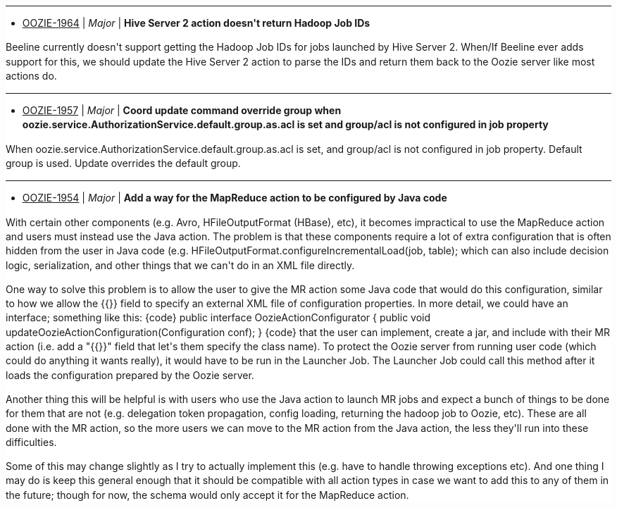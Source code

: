 
---

* [OOZIE-1964](https://issues.apache.org/jira/browse/OOZIE-1964) | *Major* | **Hive Server 2 action doesn't return Hadoop Job IDs**

Beeline currently doesn't support getting the Hadoop Job IDs for jobs launched by Hive Server 2.  When/If Beeline ever adds support for this, we should update the Hive Server 2 action to parse the IDs and return them back to the Oozie server like most actions do.


---

* [OOZIE-1957](https://issues.apache.org/jira/browse/OOZIE-1957) | *Major* | **Coord update command override group when oozie.service.AuthorizationService.default.group.as.acl is set and group/acl is not configured in job property**

When oozie.service.AuthorizationService.default.group.as.acl is set, and group/acl is not configured in job property. Default group is used.
Update overrides the default group.


---

* [OOZIE-1954](https://issues.apache.org/jira/browse/OOZIE-1954) | *Major* | **Add a way for the MapReduce action to be configured by Java code**

With certain other components (e.g. Avro, HFileOutputFormat (HBase), etc), it becomes impractical to use the MapReduce action and users must instead use the Java action. The problem is that these components require a lot of extra configuration that is often hidden from the user in Java code (e.g. HFileOutputFormat.configureIncrementalLoad(job, table); which can also include decision logic, serialization, and other things that we can't do in an XML file directly.

One way to solve this problem is to allow the user to give the MR action some Java code that would do this configuration, similar to how we allow the {{<job-xml>}} field to specify an external XML file of configuration properties.
In more detail, we could have an interface; something like this:
{code}
public interface OozieActionConfigurator {
     public void updateOozieActionConfiguration(Configuration conf);
}
{code}
that the user can implement, create a jar, and include with their MR action (i.e. add a "{{<config-class>}}" field that let's them specify the class name). To protect the Oozie server from running user code (which could do anything it wants really), it would have to be run in the Launcher Job. The Launcher Job could call this method after it loads the configuration prepared by the Oozie server.

Another thing this will be helpful is with users who use the Java action to launch MR jobs and expect a bunch of things to be done for them that are not (e.g. delegation token propagation, config loading, returning the hadoop job to Oozie, etc). These are all done with the MR action, so the more users we can move to the MR action from the Java action, the less they'll run into these difficulties.

Some of this may change slightly as I try to actually implement this (e.g. have to handle throwing exceptions etc).  And one thing I may do is keep this general enough that it should be compatible with all action types in case we want to add this to any of them in the future; though for now, the schema would only accept it for the MapReduce action.
